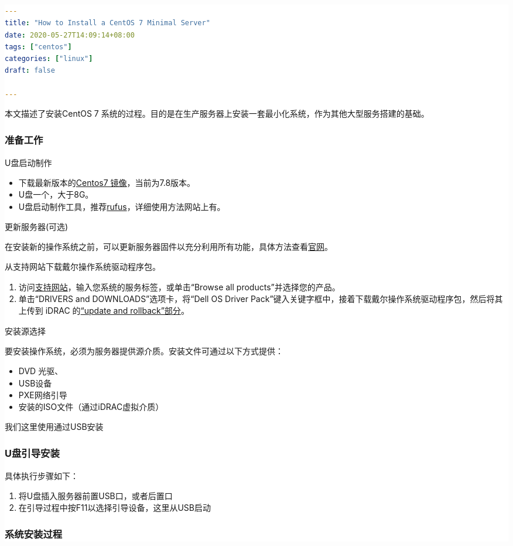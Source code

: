 ```yaml
---
title: "How to Install a CentOS 7 Minimal Server"
date: 2020-05-27T14:09:14+08:00
tags: ["centos"]
categories: ["linux"]
draft: false

---
```


本文描述了安装CentOS 7 系统的过程。目的是在生产服务器上安装一套最小化系统，作为其他大型服务搭建的基础。

### 准备工作

U盘启动制作

- 下载最新版本的[Centos7 镜像](http://isoredirect.centos.org/centos/7/isos/x86_64/)，当前为7.8版本。
- U盘一个，大于8G。
- U盘启动制作工具，推荐[rufus](https://rufus.ie/)，详细使用方法网站上有。

更新服务器(可选)

在安装新的操作系统之前，可以更新服务器固件以充分利用所有功能，具体方法查看[官网]([https://www.dell.com/support/article/zh-cn/sln300663/%E6%88%B4%E5%B0%94%E6%9C%8D%E5%8A%A1%E5%99%A8%E6%93%8D%E4%BD%9C%E8%AF%B4%E6%98%8E-%E5%9C%A8poweredge%E4%B8%8A%E5%AE%89%E8%A3%85%E6%93%8D%E4%BD%9C%E7%B3%BB%E7%BB%9F?lang=zh](https://www.dell.com/support/article/zh-cn/sln300663/戴尔服务器操作说明-在poweredge上安装操作系统?lang=zh))。

从支持网站下载戴尔操作系统驱动程序包。 

1. 访问[支持网站](https://www.dell.com/support/home/cn/zh/cnbsd1/)，输入您系统的服务标签，或单击“Browse all products”并选择您的产品。
2. 单击“DRIVERS and DOWNLOADS”选项卡，将“Dell OS Driver Pack”键入关键字框中，接着下载戴尔操作系统驱动程序包，然后将其上传到 iDRAC 的[“update and rollback”部分](https://www.dell.com/support/article/zh-cn/sln292363/dell-poweredge-update-the-firmware-of-single-system-components-remotely-using-the-idrac?lang=en)。

安装源选择

要安装操作系统，必须为服务器提供源介质。安装文件可通过以下方式提供：

- DVD 光驱、
- USB设备
- PXE网络引导
- 安装的ISO文件（通过iDRAC虚拟介质）

我们这里使用通过USB安装

### U盘引导安装

具体执行步骤如下：

1. 将U盘插入服务器前置USB口，或者后置口
2. 在引导过程中按F11以选择引导设备，这里从USB启动

### 系统安装过程
